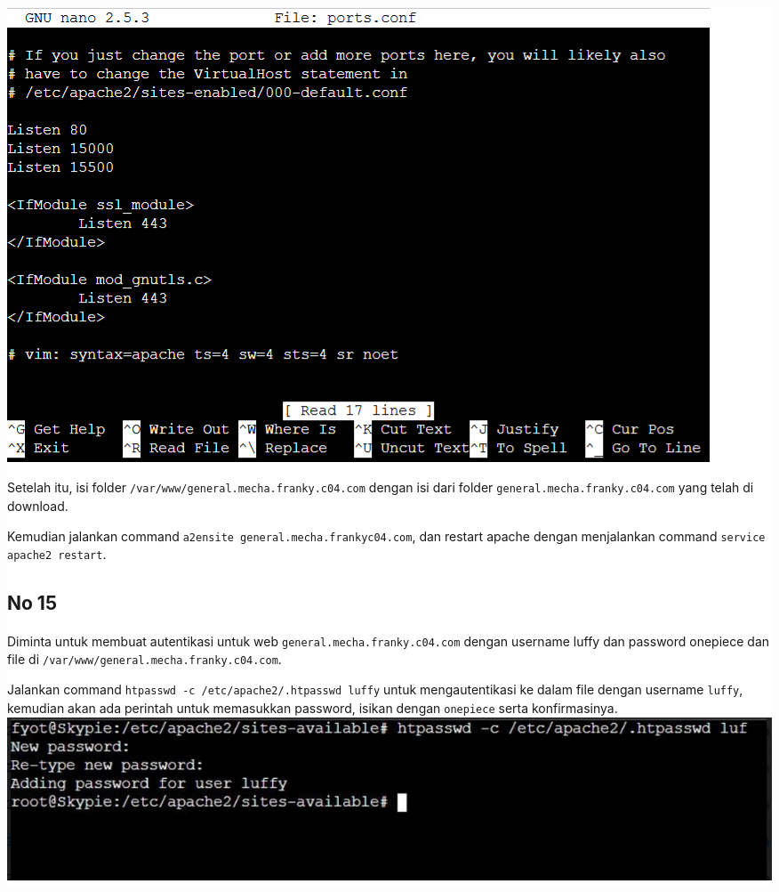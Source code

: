 ![img 14.2](img/14.2.png)

Setelah itu, isi folder `/var/www/general.mecha.franky.c04.com` dengan isi dari folder `general.mecha.franky.c04.com` yang telah di download.

Kemudian jalankan command `a2ensite general.mecha.frankyc04.com`, dan restart apache dengan menjalankan command `service apache2 restart`.
## No 15
Diminta untuk membuat autentikasi untuk web `general.mecha.franky.c04.com` dengan username luffy dan password onepiece dan file di `/var/www/general.mecha.franky.c04.com`. 

Jalankan command `htpasswd -c /etc/apache2/.htpasswd luffy` untuk mengautentikasi ke dalam file dengan username `luffy`, kemudian akan ada perintah untuk memasukkan password, isikan dengan `onepiece` serta konfirmasinya.
![img 15.1](img/15.1.png)

